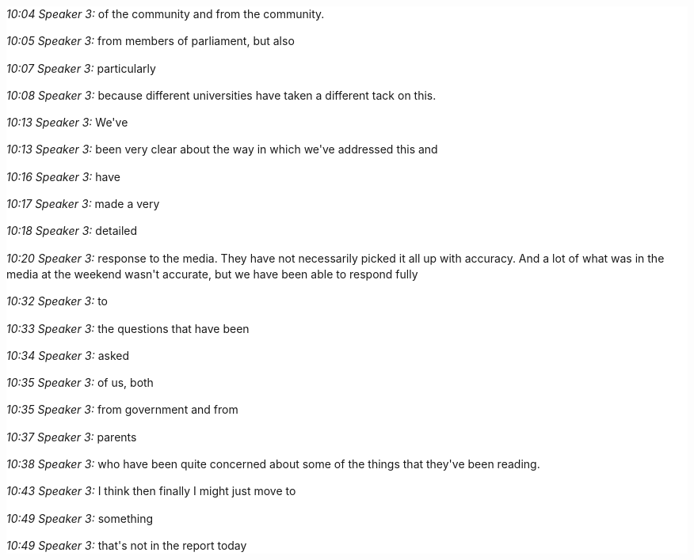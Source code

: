 _10:04_
*Speaker 3:* of the community and from the community.

_10:05_
*Speaker 3:* from members of parliament, but also

_10:07_
*Speaker 3:* particularly

_10:08_
*Speaker 3:* because different universities have taken a different tack on this.

_10:13_
*Speaker 3:* We've

_10:13_
*Speaker 3:* been very clear about the way in which we've addressed this and

_10:16_
*Speaker 3:* have

_10:17_
*Speaker 3:* made a very

_10:18_
*Speaker 3:* detailed

_10:20_
*Speaker 3:* response to the media. They have not necessarily picked it all up with accuracy. And a lot of what was in the media at the weekend wasn't accurate, but we have been able to respond fully

_10:32_
*Speaker 3:* to

_10:33_
*Speaker 3:* the questions that have been

_10:34_
*Speaker 3:* asked

_10:35_
*Speaker 3:* of us, both

_10:35_
*Speaker 3:* from government and from

_10:37_
*Speaker 3:* parents

_10:38_
*Speaker 3:* who have been quite concerned about some of the things that they've been reading.

_10:43_
*Speaker 3:* I think then finally I might just move to

_10:49_
*Speaker 3:* something

_10:49_
*Speaker 3:* that's not in the report today
